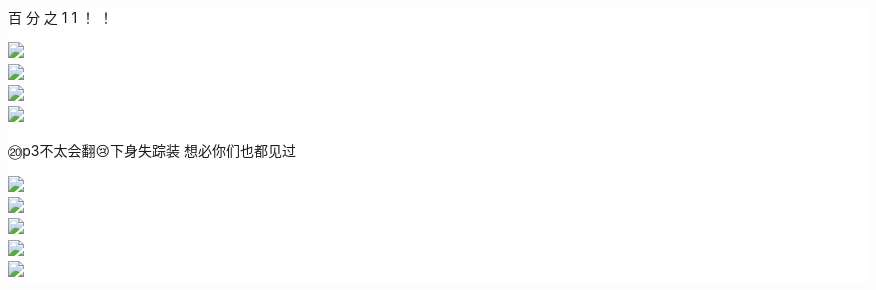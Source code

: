 百   分   之    1   1   ！  ！ </p><div class="image-container image-float-center"><div class="image-wrapper"><img height="auto" src="./hgnqmh/p450354297.jpg" width="500" class="dou-preview-image dou-preview-image-zoom-in"></div></div><div class="image-container image-float-center"><div class="image-wrapper"><img height="auto" src="./hgnqmh/p450354295.jpg" width="500" class="dou-preview-image dou-preview-image-zoom-in"></div></div><div class="image-container image-float-center"><div class="image-wrapper"><img height="auto" src="./hgnqmh/p450354296.jpg" width="500" class="dou-preview-image dou-preview-image-zoom-in"></div></div><div class="image-container image-float-center"><div class="image-wrapper"><img height="auto" src="./hgnqmh/p450354298.jpg" width="500" class="dou-preview-image dou-preview-image-zoom-in"></div></div><p data-align="">⑳p3不太会翻😢下身失踪装  想必你们也都见过</p><div class="image-container image-float-center"><div class="image-wrapper"><img height="auto" src="./hgnqmh/p450786330.jpg" width="500" class="dou-preview-image dou-preview-image-zoom-in"></div></div><div class="image-container image-float-center"><div class="image-wrapper"><img height="auto" src="./hgnqmh/p450786332.jpg" width="500" class="dou-preview-image dou-preview-image-zoom-in"></div></div><div class="image-container image-float-center"><div class="image-wrapper"><img height="auto" src="./hgnqmh/p450786331.jpg" width="500" class="dou-preview-image dou-preview-image-zoom-in"></div></div><div class="image-container image-float-center"><div class="image-wrapper"><img height="auto" src="./hgnqmh/p450786333.jpg" width="500" class="dou-preview-image dou-preview-image-zoom-in"></div></div><div class="image-container image-float-center"><div class="image-wrapper"><img height="auto" src="./hgnqmh/p450786329.jpg" width="500" class="dou-preview-image dou-preview-image-zoom-in"></div></div>
